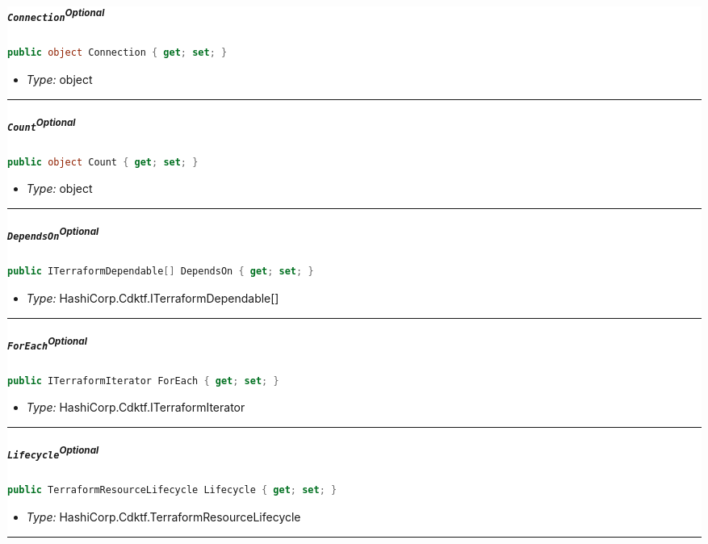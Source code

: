 
##### `Connection`<sup>Optional</sup> <a name="Connection" id="@cdktf/provider-cloudflare.splitTunnel.SplitTunnelConfig.property.connection"></a>

```csharp
public object Connection { get; set; }
```

- *Type:* object

---

##### `Count`<sup>Optional</sup> <a name="Count" id="@cdktf/provider-cloudflare.splitTunnel.SplitTunnelConfig.property.count"></a>

```csharp
public object Count { get; set; }
```

- *Type:* object

---

##### `DependsOn`<sup>Optional</sup> <a name="DependsOn" id="@cdktf/provider-cloudflare.splitTunnel.SplitTunnelConfig.property.dependsOn"></a>

```csharp
public ITerraformDependable[] DependsOn { get; set; }
```

- *Type:* HashiCorp.Cdktf.ITerraformDependable[]

---

##### `ForEach`<sup>Optional</sup> <a name="ForEach" id="@cdktf/provider-cloudflare.splitTunnel.SplitTunnelConfig.property.forEach"></a>

```csharp
public ITerraformIterator ForEach { get; set; }
```

- *Type:* HashiCorp.Cdktf.ITerraformIterator

---

##### `Lifecycle`<sup>Optional</sup> <a name="Lifecycle" id="@cdktf/provider-cloudflare.splitTunnel.SplitTunnelConfig.property.lifecycle"></a>

```csharp
public TerraformResourceLifecycle Lifecycle { get; set; }
```

- *Type:* HashiCorp.Cdktf.TerraformResourceLifecycle

---
